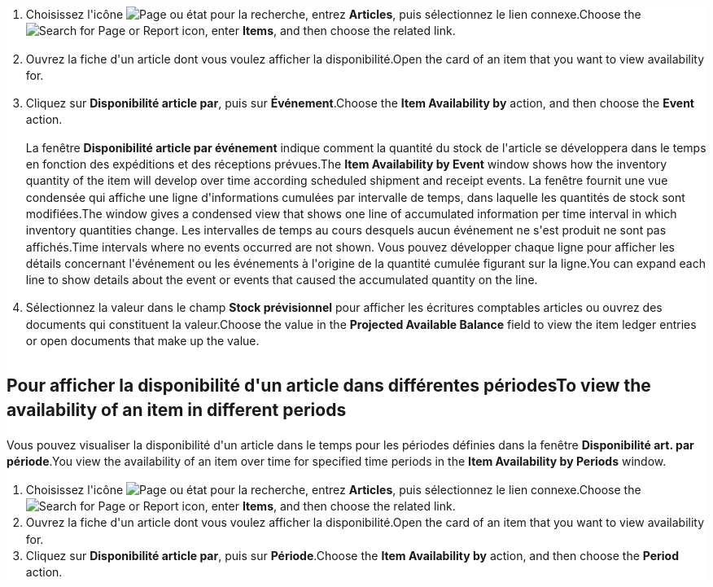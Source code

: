 1. <span data-ttu-id="a639d-120">Choisissez l'icône ![Page ou état pour la recherche](media/ui-search/search_small.png "icône Page ou état pour la recherche"), entrez **Articles**, puis sélectionnez le lien connexe.</span><span class="sxs-lookup"><span data-stu-id="a639d-120">Choose the ![Search for Page or Report](media/ui-search/search_small.png "Search for Page or Report icon") icon, enter **Items**, and then choose the related link.</span></span>
2. <span data-ttu-id="a639d-121">Ouvrez la fiche d'un article dont vous voulez afficher la disponibilité.</span><span class="sxs-lookup"><span data-stu-id="a639d-121">Open the card of an item that you want to view availability for.</span></span>
3. <span data-ttu-id="a639d-122">Cliquez sur **Disponibilité article par**, puis sur **Événement**.</span><span class="sxs-lookup"><span data-stu-id="a639d-122">Choose the **Item Availability by** action, and then choose the **Event** action.</span></span>

    <span data-ttu-id="a639d-123">La fenêtre **Disponibilité article par événement** indique comment la quantité du stock de l'article se développera dans le temps en fonction des expéditions et des réceptions prévues.</span><span class="sxs-lookup"><span data-stu-id="a639d-123">The **Item Availability by Event** window shows how the inventory quantity of the item will develop over time according scheduled shipment and receipt events.</span></span> <span data-ttu-id="a639d-124">La fenêtre fournit une vue condensée qui affiche une ligne d'informations cumulées par intervalle de temps, dans laquelle les quantités de stock sont modifiées.</span><span class="sxs-lookup"><span data-stu-id="a639d-124">The window gives a condensed view that shows one line of accumulated information per time interval in which inventory quantities change.</span></span> <span data-ttu-id="a639d-125">Les intervalles de temps au cours desquels aucun événement ne s'est produit ne sont pas affichés.</span><span class="sxs-lookup"><span data-stu-id="a639d-125">Time intervals where no events occurred are not shown.</span></span> <span data-ttu-id="a639d-126">Vous pouvez développer chaque ligne pour afficher les détails concernant l'événement ou les événements à l'origine de la quantité cumulée figurant sur la ligne.</span><span class="sxs-lookup"><span data-stu-id="a639d-126">You can expand each line to show details about the event or events that caused the accumulated quantity on the line.</span></span>
4. <span data-ttu-id="a639d-127">Sélectionnez la valeur dans le champ **Stock prévisionnel** pour afficher les écritures comptables articles ou ouvrez des documents qui constituent la valeur.</span><span class="sxs-lookup"><span data-stu-id="a639d-127">Choose the value in the **Projected Available Balance** field to view the item ledger entries or open documents that make up the value.</span></span>

## <a name="to-view-the-availability-of-an-item-in-different-periods"></a><span data-ttu-id="a639d-128">Pour afficher la disponibilité d'un article dans différentes périodes</span><span class="sxs-lookup"><span data-stu-id="a639d-128">To view the availability of an item in different periods</span></span>
<span data-ttu-id="a639d-129">Vous pouvez visualiser la disponibilité d'un article dans le temps pour les périodes définies dans la fenêtre **Disponibilité art. par période**.</span><span class="sxs-lookup"><span data-stu-id="a639d-129">You view the availability of an item over time for specified time periods in the **Item Availability by Periods** window.</span></span>

1. <span data-ttu-id="a639d-130">Choisissez l'icône ![Page ou état pour la recherche](media/ui-search/search_small.png "icône Page ou état pour la recherche"), entrez **Articles**, puis sélectionnez le lien connexe.</span><span class="sxs-lookup"><span data-stu-id="a639d-130">Choose the ![Search for Page or Report](media/ui-search/search_small.png "Search for Page or Report icon") icon, enter **Items**, and then choose the related link.</span></span>
2. <span data-ttu-id="a639d-131">Ouvrez la fiche d'un article dont vous voulez afficher la disponibilité.</span><span class="sxs-lookup"><span data-stu-id="a639d-131">Open the card of an item that you want to view availability for.</span></span>
3. <span data-ttu-id="a639d-132">Cliquez sur **Disponibilité article par**, puis sur **Période**.</span><span class="sxs-lookup"><span data-stu-id="a639d-132">Choose the **Item Availability by** action, and then choose the **Period** action.</span></span>
